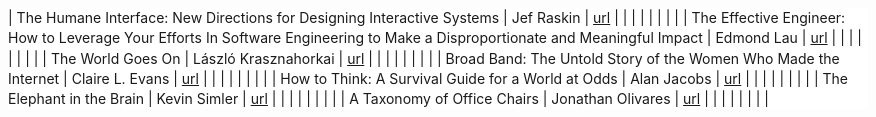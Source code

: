 | The Humane Interface: New Directions for Designing Interactive Systems                                                        | Jef Raskin                                                        | [url](https://www.goodreads.com/book/show/344726.The_Humane_Interface)                                                      |                                                                                                                |                                                                                                             |                                                                                                                            |        |                      |                   |                                                                      | 
| The Effective Engineer: How to Leverage Your Efforts In Software Engineering to Make a Disproportionate and Meaningful Impact | Edmond Lau                                                        | [url](https://www.goodreads.com/book/show/25238425-the-effective-engineer)                                                  |                                                                                                                |                                                                                                             |                                                                                                                            |        |                      |                   |                                                                      | 
| The World Goes On                                                                                                             | László Krasznahorkai                                              | [url](https://www.goodreads.com/book/show/36543645-the-world-goes-on)                                                       |                                                                                                                |                                                                                                             |                                                                                                                            |        |                      |                   |                                                                      | 
| Broad Band: The Untold Story of the Women Who Made the Internet                                                               | Claire L.  Evans                                                  | [url](https://www.goodreads.com/book/show/35953464-broad-band)                                                              |                                                                                                                |                                                                                                             |                                                                                                                            |        |                      |                   |                                                                      | 
| How to Think: A Survival Guide for a World at Odds                                                                            | Alan Jacobs                                                       | [url](https://www.goodreads.com/book/show/34050965-how-to-think)                                                            |                                                                                                                |                                                                                                             |                                                                                                                            |        |                      |                   |                                                                      | 
| The Elephant in the Brain                                                                                                     | Kevin Simler                                                      | [url](https://www.goodreads.com/book/show/28820444-the-elephant-in-the-brain)                                               |                                                                                                                |                                                                                                             |                                                                                                                            |        |                      |                   |                                                                      | 
| A Taxonomy of Office Chairs                                                                                                   | Jonathan Olivares                                                 | [url](https://www.goodreads.com/book/show/9911528-a-taxonomy-of-office-chairs)                                              |                                                                                                                |                                                                                                             |                                                                                                                            |        |                      |                   |                                                                      | 
